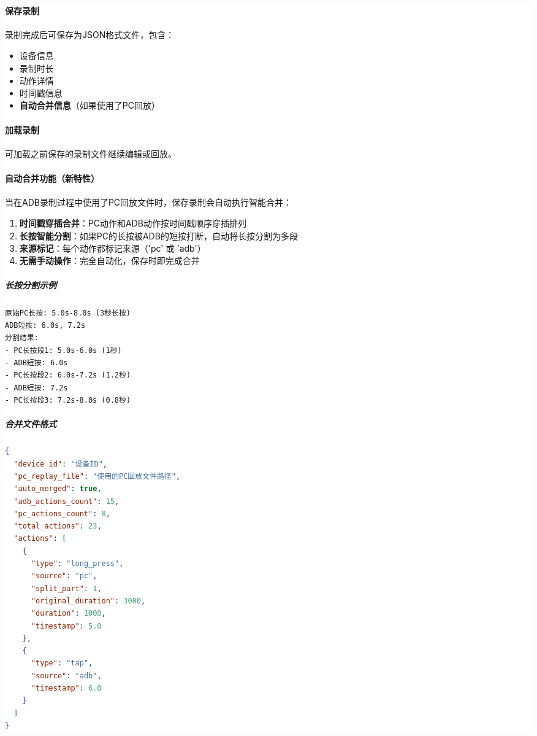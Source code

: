 #### 保存录制
录制完成后可保存为JSON格式文件，包含：
- 设备信息
- 录制时长
- 动作详情
- 时间戳信息
- **自动合并信息**（如果使用了PC回放）

#### 加载录制
可加载之前保存的录制文件继续编辑或回放。

#### 自动合并功能（新特性）
当在ADB录制过程中使用了PC回放文件时，保存录制会自动执行智能合并：

1. **时间戳穿插合并**：PC动作和ADB动作按时间戳顺序穿插排列
2. **长按智能分割**：如果PC的长按被ADB的短按打断，自动将长按分割为多段
3. **来源标记**：每个动作都标记来源（'pc' 或 'adb'）
4. **无需手动操作**：完全自动化，保存时即完成合并

##### 长按分割示例
```
原始PC长按: 5.0s-8.0s (3秒长按)
ADB短按: 6.0s, 7.2s
分割结果:
- PC长按段1: 5.0s-6.0s (1秒)
- ADB短按: 6.0s
- PC长按段2: 6.0s-7.2s (1.2秒)  
- ADB短按: 7.2s
- PC长按段3: 7.2s-8.0s (0.8秒)
```

##### 合并文件格式
```json
{
  "device_id": "设备ID",
  "pc_replay_file": "使用的PC回放文件路径",
  "auto_merged": true,
  "adb_actions_count": 15,
  "pc_actions_count": 8,
  "total_actions": 23,
  "actions": [
    {
      "type": "long_press",
      "source": "pc",
      "split_part": 1,
      "original_duration": 3000,
      "duration": 1000,
      "timestamp": 5.0
    },
    {
      "type": "tap", 
      "source": "adb",
      "timestamp": 6.0
    }
  ]
}
```
